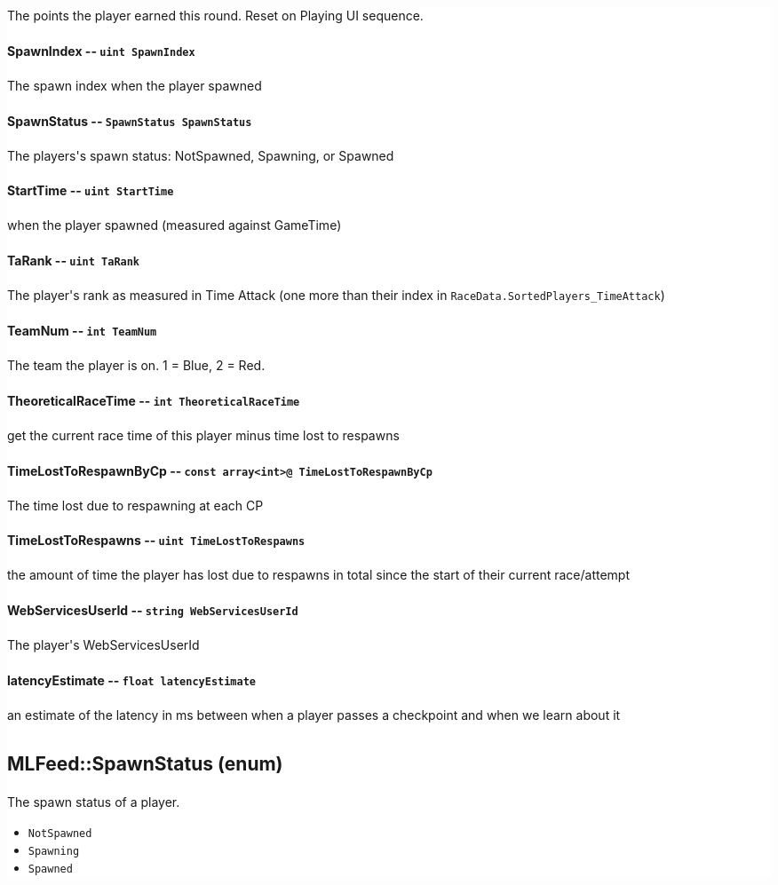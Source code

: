 The points the player earned this round. Reset on Playing UI sequence.

#### SpawnIndex -- `uint SpawnIndex`

The spawn index when the player spawned

#### SpawnStatus -- `SpawnStatus SpawnStatus`

The players's spawn status: NotSpawned, Spawning, or Spawned

#### StartTime -- `uint StartTime`

when the player spawned (measured against GameTime)

#### TaRank -- `uint TaRank`

The player's rank as measured in Time Attack (one more than their index in `RaceData.SortedPlayers_TimeAttack`)

#### TeamNum -- `int TeamNum`

The team the player is on. 1 = Blue, 2 = Red.

#### TheoreticalRaceTime -- `int TheoreticalRaceTime`

get the current race time of this player minus time lost to respawns

#### TimeLostToRespawnByCp -- `const array<int>@ TimeLostToRespawnByCp`

The time lost due to respawning at each CP

#### TimeLostToRespawns -- `uint TimeLostToRespawns`

the amount of time the player has lost due to respawns in total since the start of their current race/attempt

#### WebServicesUserId -- `string WebServicesUserId`

The player's WebServicesUserId

#### latencyEstimate -- `float latencyEstimate`

an estimate of the latency in ms between when a player passes a checkpoint and when we learn about it




## MLFeed::SpawnStatus (enum)

The spawn status of a player.

- `NotSpawned`
- `Spawning`
- `Spawned`


